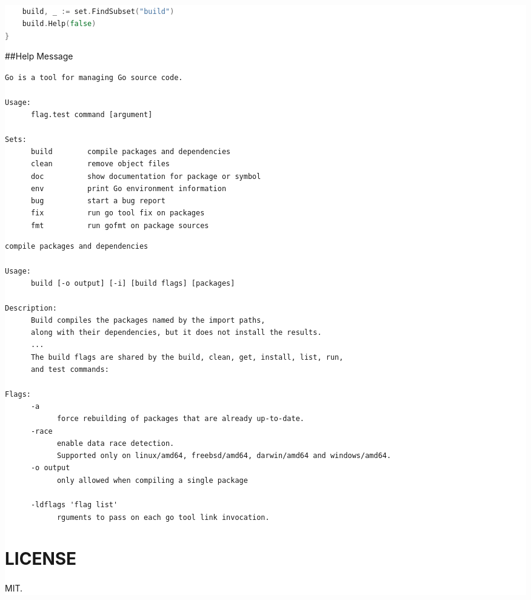 ```Go
	build, _ := set.FindSubset("build")
	build.Help(false)
}
```
##Help Message
```
Go is a tool for managing Go source code.

Usage:
      flag.test command [argument]

Sets:
      build        compile packages and dependencies
      clean        remove object files
      doc          show documentation for package or symbol
      env          print Go environment information
      bug          start a bug report
      fix          run go tool fix on packages
      fmt          run gofmt on package sources
```
```
compile packages and dependencies

Usage:
      build [-o output] [-i] [build flags] [packages]

Description:
      Build compiles the packages named by the import paths,
      along with their dependencies, but it does not install the results.
      ...
      The build flags are shared by the build, clean, get, install, list, run,
      and test commands:

Flags:
      -a                  
            force rebuilding of packages that are already up-to-date.
      -race               
            enable data race detection.
            Supported only on linux/amd64, freebsd/amd64, darwin/amd64 and windows/amd64.
      -o output           
            only allowed when compiling a single package

      -ldflags 'flag list'
            rguments to pass on each go tool link invocation.
```
# LICENSE
MIT.
